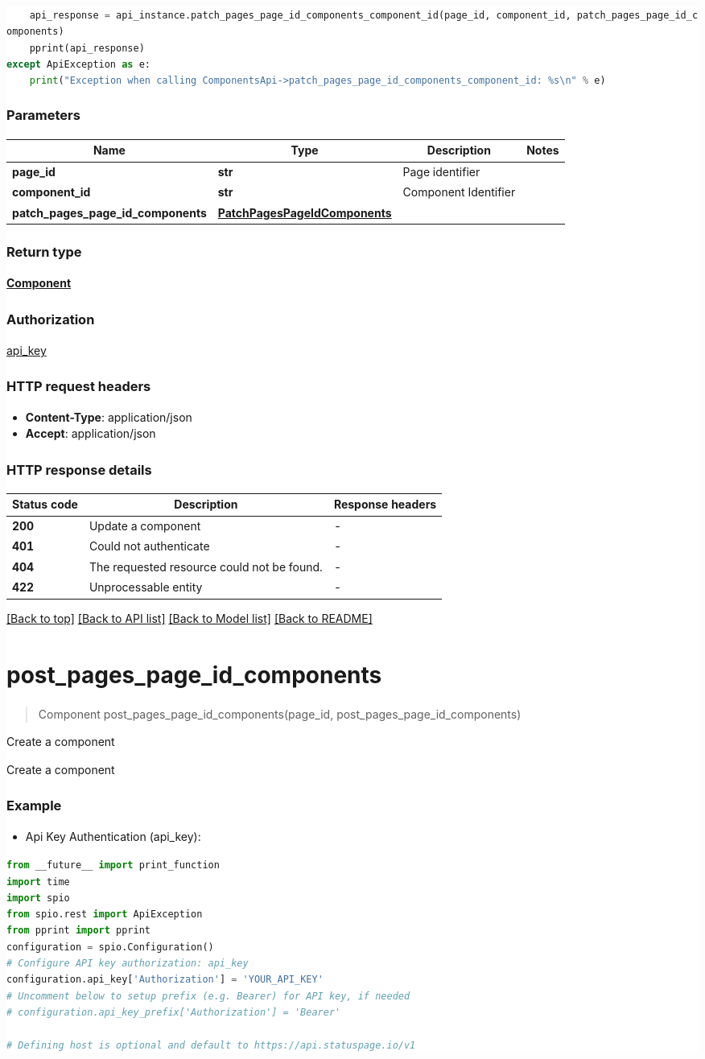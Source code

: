 ```python
    api_response = api_instance.patch_pages_page_id_components_component_id(page_id, component_id, patch_pages_page_id_components)
    pprint(api_response)
except ApiException as e:
    print("Exception when calling ComponentsApi->patch_pages_page_id_components_component_id: %s\n" % e)
```

### Parameters

Name | Type | Description  | Notes
------------- | ------------- | ------------- | -------------
 **page_id** | **str**| Page identifier | 
 **component_id** | **str**| Component Identifier | 
 **patch_pages_page_id_components** | [**PatchPagesPageIdComponents**](PatchPagesPageIdComponents.md)|  | 

### Return type

[**Component**](Component.md)

### Authorization

[api_key](../README.md#api_key)

### HTTP request headers

 - **Content-Type**: application/json
 - **Accept**: application/json

### HTTP response details
| Status code | Description | Response headers |
|-------------|-------------|------------------|
**200** | Update a component |  -  |
**401** | Could not authenticate |  -  |
**404** | The requested resource could not be found. |  -  |
**422** | Unprocessable entity |  -  |

[[Back to top]](#) [[Back to API list]](../README.md#documentation-for-api-endpoints) [[Back to Model list]](../README.md#documentation-for-models) [[Back to README]](../README.md)

# **post_pages_page_id_components**
> Component post_pages_page_id_components(page_id, post_pages_page_id_components)

Create a component

Create a component

### Example

* Api Key Authentication (api_key):
```python
from __future__ import print_function
import time
import spio
from spio.rest import ApiException
from pprint import pprint
configuration = spio.Configuration()
# Configure API key authorization: api_key
configuration.api_key['Authorization'] = 'YOUR_API_KEY'
# Uncomment below to setup prefix (e.g. Bearer) for API key, if needed
# configuration.api_key_prefix['Authorization'] = 'Bearer'

# Defining host is optional and default to https://api.statuspage.io/v1
```
